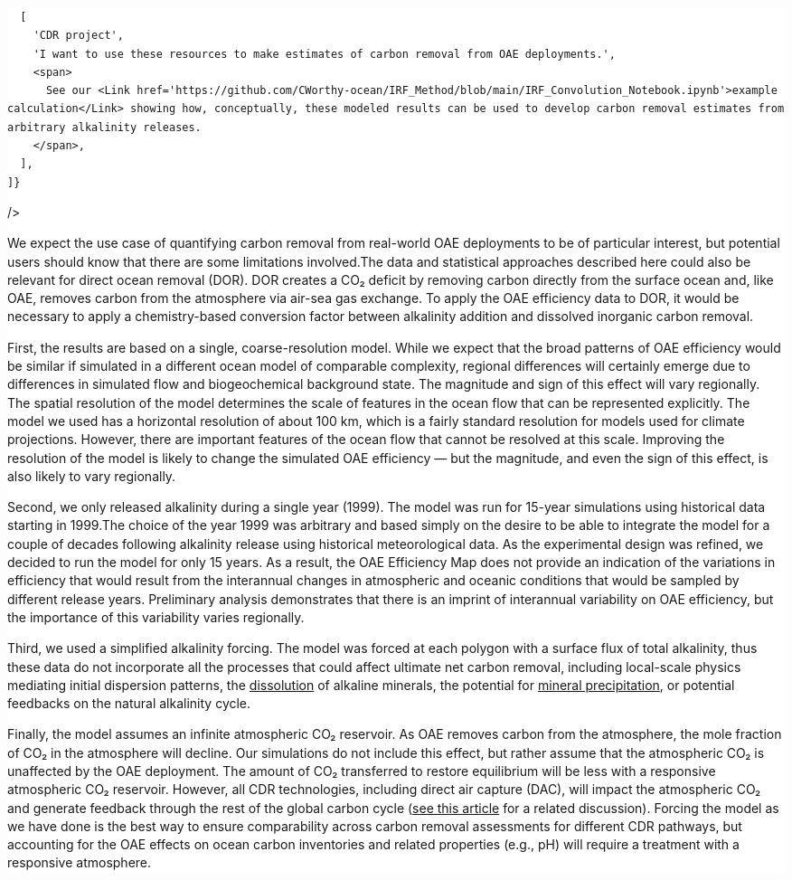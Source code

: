      [
        'CDR project',
        'I want to use these resources to make estimates of carbon removal from OAE deployments.',
        <span>
          See our <Link href='https://github.com/CWorthy-ocean/IRF_Method/blob/main/IRF_Convolution_Notebook.ipynb'>example calculation</Link> showing how, conceptually, these modeled results can be used to develop carbon removal estimates from arbitrary alkalinity releases.
        </span>,
      ],
    ]}

/>

</Figure>
 
We expect the use case of quantifying carbon removal from real-world OAE deployments to be of particular interest, but potential users should know that there are some limitations involved.<Sidenote>The data and statistical approaches described here could also be relevant for direct ocean removal (DOR). DOR creates a CO₂ deficit by removing carbon directly from the surface ocean and, like OAE, removes carbon from the atmosphere via air-sea gas exchange. To apply the OAE efficiency data to DOR, it would be necessary to apply a chemistry-based conversion factor between alkalinity addition and dissolved inorganic carbon removal.</Sidenote>

First, the results are based on a single, coarse-resolution model. While we expect that the broad patterns of OAE efficiency would be similar if simulated in a different ocean model of comparable complexity, regional differences will certainly emerge due to differences in simulated flow and biogeochemical background state. The magnitude and sign of this effect will vary regionally. The spatial resolution of the model determines the scale of features in the ocean flow that can be represented explicitly. The model we used has a horizontal resolution of about 100 km, which is a fairly standard resolution for models used for climate projections. However, there are important features of the ocean flow that cannot be resolved at this scale. Improving the resolution of the model is likely to change the simulated OAE efficiency — but the magnitude, and even the sign of this effect, is also likely to vary regionally.

Second, we only released alkalinity during a single year (1999). The model was run for 15-year simulations using historical data starting in 1999.<Sidenote>The choice of the year 1999 was arbitrary and based simply on the desire to be able to integrate the model for a couple of decades following alkalinity release using historical meteorological data. As the experimental design was refined, we decided to run the model for only 15 years.</Sidenote> As a result, the OAE Efficiency Map does not provide an indication of the variations in efficiency that would result from the interannual changes in atmospheric and oceanic conditions that would be sampled by different release years. Preliminary analysis demonstrates that there is an imprint of interannual variability on OAE efficiency, but the importance of this variability varies regionally.

Third, we used a simplified alkalinity forcing. The model was forced at each polygon with a surface flux of total alkalinity, thus these data do not incorporate all the processes that could affect ultimate net carbon removal, including local-scale physics mediating initial dispersion patterns, the [dissolution](https://carbonplan.org/research/cdr-verification/docs/components/alk-total) of alkaline minerals, the potential for [mineral precipitation](https://carbonplan.org/research/cdr-verification/docs/components/sec-precip), or potential feedbacks on the natural alkalinity cycle.<Cite id='bach.2024'/>

Finally, the model assumes an infinite atmospheric CO₂ reservoir. As OAE removes carbon from the atmosphere, the mole fraction of CO₂ in the atmosphere will decline. Our simulations do not include this effect, but rather assume that the atmospheric CO₂ is unaffected by the OAE deployment. The amount of CO₂ transferred to restore equilibrium will be less with a responsive atmospheric CO₂ reservoir. However, all CDR technologies, including direct air capture (DAC), will impact the atmospheric CO₂ and generate feedback through the rest of the global carbon cycle ([see this article](https://carbonplan.org/research/cdr-timescale-accounting) for a related discussion). Forcing the model as we have done is the best way to ensure comparability across carbon removal assessments for different CDR pathways, but accounting for the OAE effects on ocean carbon inventories and related properties (e.g., pH) will require a treatment with a responsive atmosphere.

